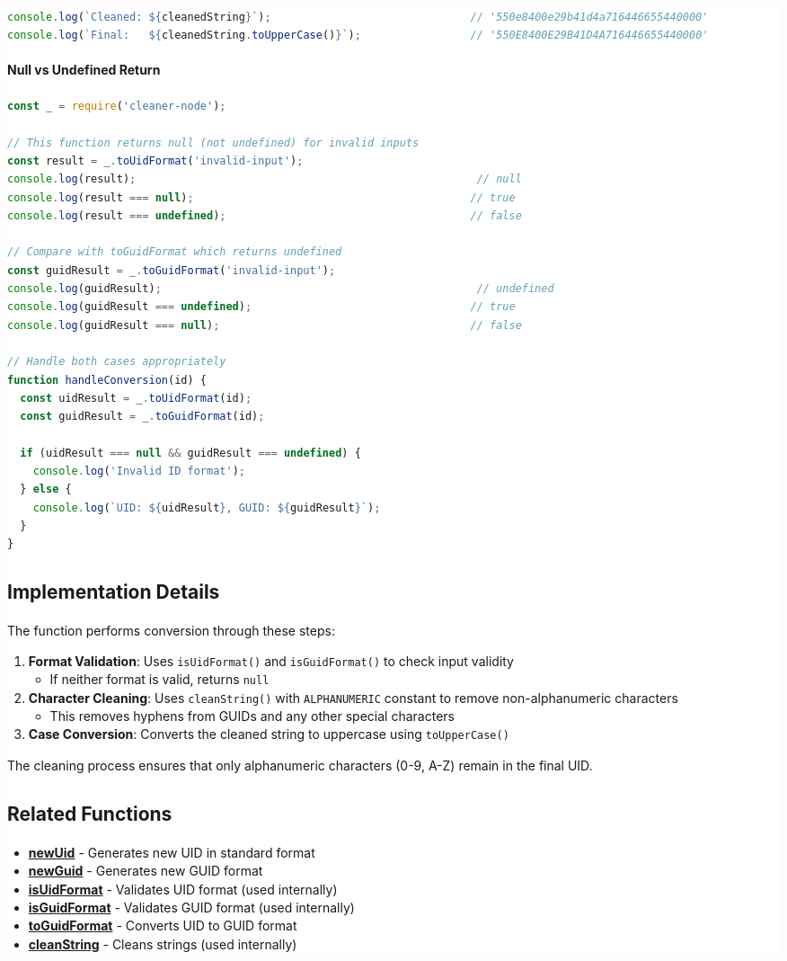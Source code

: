 ```javascript
console.log(`Cleaned: ${cleanedString}`);                               // '550e8400e29b41d4a716446655440000'
console.log(`Final:   ${cleanedString.toUpperCase()}`);                 // '550E8400E29B41D4A716446655440000'
```

#### Null vs Undefined Return
```javascript
const _ = require('cleaner-node');

// This function returns null (not undefined) for invalid inputs
const result = _.toUidFormat('invalid-input');
console.log(result);                                                     // null
console.log(result === null);                                           // true
console.log(result === undefined);                                      // false

// Compare with toGuidFormat which returns undefined
const guidResult = _.toGuidFormat('invalid-input');
console.log(guidResult);                                                 // undefined
console.log(guidResult === undefined);                                  // true
console.log(guidResult === null);                                       // false

// Handle both cases appropriately
function handleConversion(id) {
  const uidResult = _.toUidFormat(id);
  const guidResult = _.toGuidFormat(id);
  
  if (uidResult === null && guidResult === undefined) {
    console.log('Invalid ID format');
  } else {
    console.log(`UID: ${uidResult}, GUID: ${guidResult}`);
  }
}
```

## Implementation Details
The function performs conversion through these steps:

1. **Format Validation**: Uses `isUidFormat()` and `isGuidFormat()` to check input validity
   - If neither format is valid, returns `null`
2. **Character Cleaning**: Uses `cleanString()` with `ALPHANUMERIC` constant to remove non-alphanumeric characters
   - This removes hyphens from GUIDs and any other special characters
3. **Case Conversion**: Converts the cleaned string to uppercase using `toUpperCase()`

The cleaning process ensures that only alphanumeric characters (0-9, A-Z) remain in the final UID.

## Related Functions
- **[newUid](./new-uid.md)** - Generates new UID in standard format
- **[newGuid](./new-guid.md)** - Generates new GUID format
- **[isUidFormat](./is-uid-format.md)** - Validates UID format (used internally)
- **[isGuidFormat](./is-guid-format.md)** - Validates GUID format (used internally)
- **[toGuidFormat](./to-guid-format.md)** - Converts UID to GUID format
- **[cleanString](./clean-string.md)** - Cleans strings (used internally)
